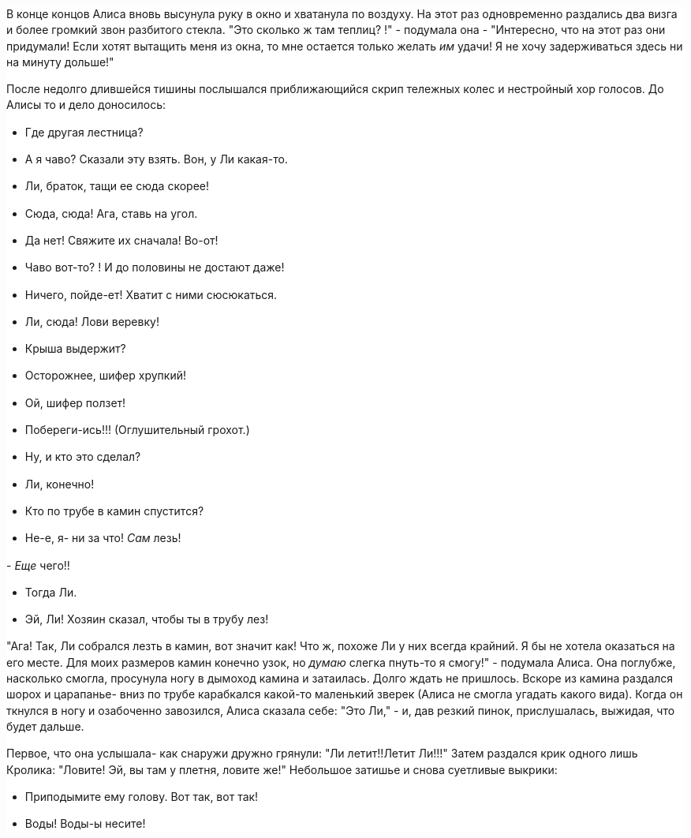 В конце концов Алиса вновь высунула руку в окно и хватанула по воздуху. На этот раз одновременно раздались два визга и более громкий звон разбитого стекла. "Это сколько ж там теплиц? !" - подумала она - "Интересно, что на этот раз они придумали! Если хотят вытащить меня из окна, то мне остается только желать _им_ удачи! Я не хочу задерживаться здесь ни на минуту дольше!"

После недолго длившейся тишины послышался приближающийся скрип тележных колес и нестройный хор голосов. До Алисы то и дело доносилось:

- Где другая лестница?

- А я чаво? Сказали эту взять. Вон, у Ли какая-то.

- Ли, браток, тащи ее сюда скорее!

- Сюда, сюда! Ага, ставь на угол.

- Да нет! Свяжите их сначала! Во-от!

- Чаво вот-то? ! И до половины не достают даже!

- Ничего, пойде-ет! Хватит с ними сюсюкаться.

- Ли, сюда! Лови веревку!

- Крыша выдержит?

- Осторожнее, шифер хрупкий!

- Ой, шифер ползет!

- Побереги-ись!!! (Оглушительный грохот.)

- Ну, и кто это сделал?

- Ли, конечно!

- Кто по трубе в камин спустится?

- Не-е, я- ни за что! _Сам_ лезь!

- _Еще_ чего!!

- Тогда Ли.

- Эй, Ли! Хозяин сказал, чтобы ты в трубу лез!

"Ага! Так, Ли собрался лезть в камин, вот значит как! Что ж, похоже Ли у них всегда крайний. Я бы не хотела оказаться на его месте. Для моих размеров камин конечно узок, но _думаю_ слегка пнуть-то я смогу!" - подумала Алиса. Она поглубже, насколько смогла, просунула ногу в дымоход камина и затаилась. Долго ждать не пришлось. Вскоре из камина раздался шорох и царапанье- вниз по трубе карабкался какой-то маленький зверек (Алиса не смогла угадать какого вида). Когда он ткнулся в ногу и озабоченно завозился, Алиса сказала себе: "Это Ли," - и, дав резкий пинок, прислушалась, выжидая, что будет дальше.

Первое, что она услышала- как снаружи дружно грянули: "Ли летит!!Летит Ли!!!" Затем раздался крик одного лишь Кролика: "Ловите! Эй, вы там у плетня, ловите же!" Небольшое затишье и снова суетливые выкрики:

- Приподымите ему голову. Вот так, вот так!

- Воды! Воды-ы несите!
